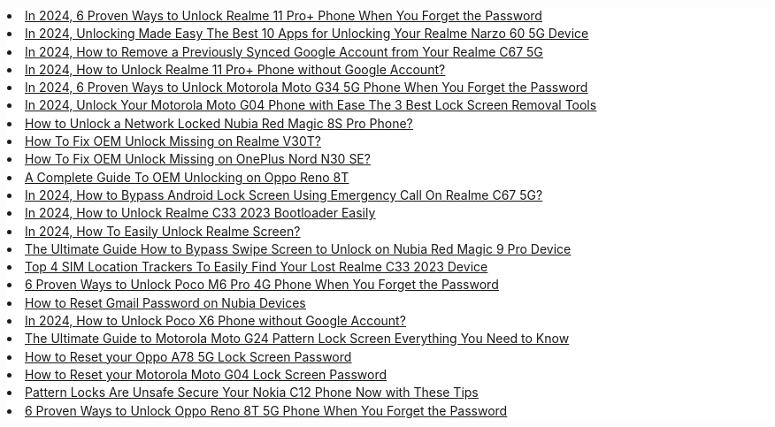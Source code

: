 <li><a href="https://easy-unlock-android.techidaily.com/in-2024-6-proven-ways-to-unlock-realme-11-proplus-phone-when-you-forget-the-password-by-drfone-android/"><u>In 2024, 6 Proven Ways to Unlock Realme 11 Pro+ Phone When You Forget the Password</u></a></li>
<li><a href="https://easy-unlock-android.techidaily.com/in-2024-unlocking-made-easy-the-best-10-apps-for-unlocking-your-realme-narzo-60-5g-device-by-drfone-android/"><u>In 2024, Unlocking Made Easy The Best 10 Apps for Unlocking Your Realme Narzo 60 5G Device</u></a></li>
<li><a href="https://easy-unlock-android.techidaily.com/in-2024-how-to-remove-a-previously-synced-google-account-from-your-realme-c67-5g-by-drfone-android/"><u>In 2024, How to Remove a Previously Synced Google Account from Your Realme C67 5G</u></a></li>
<li><a href="https://easy-unlock-android.techidaily.com/in-2024-how-to-unlock-realme-11-proplus-phone-without-google-account-by-drfone-android/"><u>In 2024, How to Unlock Realme 11 Pro+ Phone without Google Account?</u></a></li>
<li><a href="https://easy-unlock-android.techidaily.com/in-2024-6-proven-ways-to-unlock-motorola-moto-g34-5g-phone-when-you-forget-the-password-by-drfone-android/"><u>In 2024, 6 Proven Ways to Unlock Motorola Moto G34 5G Phone When You Forget the Password</u></a></li>
<li><a href="https://easy-unlock-android.techidaily.com/in-2024-unlock-your-motorola-moto-g04-phone-with-ease-the-3-best-lock-screen-removal-tools-by-drfone-android/"><u>In 2024, Unlock Your Motorola Moto G04 Phone with Ease The 3 Best Lock Screen Removal Tools</u></a></li>
<li><a href="https://easy-unlock-android.techidaily.com/how-to-unlock-a-network-locked-nubia-red-magic-8s-pro-phone-by-drfone-android/"><u>How to Unlock a Network Locked Nubia Red Magic 8S Pro Phone?</u></a></li>
<li><a href="https://easy-unlock-android.techidaily.com/how-to-fix-oem-unlock-missing-on-realme-v30t-by-drfone-android/"><u>How To Fix OEM Unlock Missing on Realme V30T?</u></a></li>
<li><a href="https://easy-unlock-android.techidaily.com/how-to-fix-oem-unlock-missing-on-oneplus-nord-n30-se-by-drfone-android/"><u>How To Fix OEM Unlock Missing on OnePlus Nord N30 SE?</u></a></li>
<li><a href="https://easy-unlock-android.techidaily.com/a-complete-guide-to-oem-unlocking-on-oppo-reno-8t-by-drfone-android/"><u>A Complete Guide To OEM Unlocking on Oppo Reno 8T</u></a></li>
<li><a href="https://easy-unlock-android.techidaily.com/in-2024-how-to-bypass-android-lock-screen-using-emergency-call-on-realme-c67-5g-by-drfone-android/"><u>In 2024, How to Bypass Android Lock Screen Using Emergency Call On Realme C67 5G?</u></a></li>
<li><a href="https://easy-unlock-android.techidaily.com/in-2024-how-to-unlock-realme-c33-2023-bootloader-easily-by-drfone-android/"><u>In 2024, How to Unlock Realme C33 2023 Bootloader Easily</u></a></li>
<li><a href="https://easy-unlock-android.techidaily.com/in-2024-how-to-easily-unlock-realme-screen-by-drfone-android/"><u>In 2024, How To Easily Unlock Realme Screen?</u></a></li>
<li><a href="https://easy-unlock-android.techidaily.com/the-ultimate-guide-how-to-bypass-swipe-screen-to-unlock-on-nubia-red-magic-9-pro-device-by-drfone-android/"><u>The Ultimate Guide How to Bypass Swipe Screen to Unlock on Nubia Red Magic 9 Pro Device</u></a></li>
<li><a href="https://easy-unlock-android.techidaily.com/top-4-sim-location-trackers-to-easily-find-your-lost-realme-c33-2023-device-by-drfone-android/"><u>Top 4 SIM Location Trackers To Easily Find Your Lost Realme C33 2023 Device</u></a></li>
<li><a href="https://easy-unlock-android.techidaily.com/6-proven-ways-to-unlock-poco-m6-pro-4g-phone-when-you-forget-the-password-by-drfone-android/"><u>6 Proven Ways to Unlock Poco M6 Pro 4G Phone When You Forget the Password</u></a></li>
<li><a href="https://easy-unlock-android.techidaily.com/how-to-reset-gmail-password-on-nubia-devices-by-drfone-android/"><u>How to Reset Gmail Password on Nubia Devices</u></a></li>
<li><a href="https://easy-unlock-android.techidaily.com/in-2024-how-to-unlock-poco-x6-phone-without-google-account-by-drfone-android/"><u>In 2024, How to Unlock Poco X6 Phone without Google Account?</u></a></li>
<li><a href="https://easy-unlock-android.techidaily.com/the-ultimate-guide-to-motorola-moto-g24-pattern-lock-screen-everything-you-need-to-know-by-drfone-android/"><u>The Ultimate Guide to Motorola Moto G24 Pattern Lock Screen Everything You Need to Know</u></a></li>
<li><a href="https://easy-unlock-android.techidaily.com/how-to-reset-your-oppo-a78-5g-lock-screen-password-by-drfone-android/"><u>How to Reset your Oppo A78 5G Lock Screen Password</u></a></li>
<li><a href="https://easy-unlock-android.techidaily.com/how-to-reset-your-motorola-moto-g04-lock-screen-password-by-drfone-android/"><u>How to Reset your Motorola Moto G04 Lock Screen Password</u></a></li>
<li><a href="https://easy-unlock-android.techidaily.com/pattern-locks-are-unsafe-secure-your-nokia-c12-phone-now-with-these-tips-by-drfone-android/"><u>Pattern Locks Are Unsafe Secure Your Nokia C12 Phone Now with These Tips</u></a></li>
<li><a href="https://easy-unlock-android.techidaily.com/6-proven-ways-to-unlock-oppo-reno-8t-5g-phone-when-you-forget-the-password-by-drfone-android/"><u>6 Proven Ways to Unlock Oppo Reno 8T 5G Phone When You Forget the Password</u></a></li>